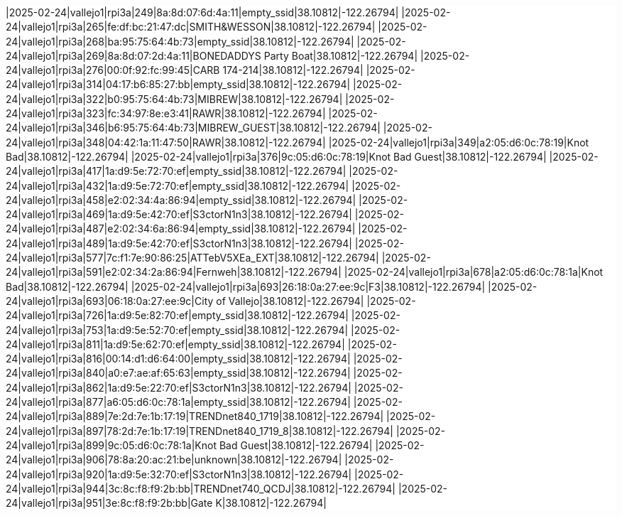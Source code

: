 |2025-02-24|vallejo1|rpi3a|249|8a:8d:07:6d:4a:11|empty_ssid|38.10812|-122.26794|
|2025-02-24|vallejo1|rpi3a|265|fe:df:bc:21:47:dc|SMITH&WESSON|38.10812|-122.26794|
|2025-02-24|vallejo1|rpi3a|268|ba:95:75:64:4b:73|empty_ssid|38.10812|-122.26794|
|2025-02-24|vallejo1|rpi3a|269|8a:8d:07:2d:4a:11|BONEDADDYS Party Boat|38.10812|-122.26794|
|2025-02-24|vallejo1|rpi3a|276|00:0f:92:fc:99:45|CARB 174-214|38.10812|-122.26794|
|2025-02-24|vallejo1|rpi3a|314|04:17:b6:85:27:bb|empty_ssid|38.10812|-122.26794|
|2025-02-24|vallejo1|rpi3a|322|b0:95:75:64:4b:73|MIBREW|38.10812|-122.26794|
|2025-02-24|vallejo1|rpi3a|323|fc:34:97:8e:e3:41|RAWR|38.10812|-122.26794|
|2025-02-24|vallejo1|rpi3a|346|b6:95:75:64:4b:73|MIBREW_GUEST|38.10812|-122.26794|
|2025-02-24|vallejo1|rpi3a|348|04:42:1a:11:47:50|RAWR|38.10812|-122.26794|
|2025-02-24|vallejo1|rpi3a|349|a2:05:d6:0c:78:19|Knot Bad|38.10812|-122.26794|
|2025-02-24|vallejo1|rpi3a|376|9c:05:d6:0c:78:19|Knot Bad Guest|38.10812|-122.26794|
|2025-02-24|vallejo1|rpi3a|417|1a:d9:5e:72:70:ef|empty_ssid|38.10812|-122.26794|
|2025-02-24|vallejo1|rpi3a|432|1a:d9:5e:72:70:ef|empty_ssid|38.10812|-122.26794|
|2025-02-24|vallejo1|rpi3a|458|e2:02:34:4a:86:94|empty_ssid|38.10812|-122.26794|
|2025-02-24|vallejo1|rpi3a|469|1a:d9:5e:42:70:ef|S3ctorN1n3|38.10812|-122.26794|
|2025-02-24|vallejo1|rpi3a|487|e2:02:34:6a:86:94|empty_ssid|38.10812|-122.26794|
|2025-02-24|vallejo1|rpi3a|489|1a:d9:5e:42:70:ef|S3ctorN1n3|38.10812|-122.26794|
|2025-02-24|vallejo1|rpi3a|577|7c:f1:7e:90:86:25|ATTebV5XEa_EXT|38.10812|-122.26794|
|2025-02-24|vallejo1|rpi3a|591|e2:02:34:2a:86:94|Fernweh|38.10812|-122.26794|
|2025-02-24|vallejo1|rpi3a|678|a2:05:d6:0c:78:1a|Knot Bad|38.10812|-122.26794|
|2025-02-24|vallejo1|rpi3a|693|26:18:0a:27:ee:9c|F3|38.10812|-122.26794|
|2025-02-24|vallejo1|rpi3a|693|06:18:0a:27:ee:9c|City of Vallejo|38.10812|-122.26794|
|2025-02-24|vallejo1|rpi3a|726|1a:d9:5e:82:70:ef|empty_ssid|38.10812|-122.26794|
|2025-02-24|vallejo1|rpi3a|753|1a:d9:5e:52:70:ef|empty_ssid|38.10812|-122.26794|
|2025-02-24|vallejo1|rpi3a|811|1a:d9:5e:62:70:ef|empty_ssid|38.10812|-122.26794|
|2025-02-24|vallejo1|rpi3a|816|00:14:d1:d6:64:00|empty_ssid|38.10812|-122.26794|
|2025-02-24|vallejo1|rpi3a|840|a0:e7:ae:af:65:63|empty_ssid|38.10812|-122.26794|
|2025-02-24|vallejo1|rpi3a|862|1a:d9:5e:22:70:ef|S3ctorN1n3|38.10812|-122.26794|
|2025-02-24|vallejo1|rpi3a|877|a6:05:d6:0c:78:1a|empty_ssid|38.10812|-122.26794|
|2025-02-24|vallejo1|rpi3a|889|7e:2d:7e:1b:17:19|TRENDnet840_1719|38.10812|-122.26794|
|2025-02-24|vallejo1|rpi3a|897|78:2d:7e:1b:17:19|TRENDnet840_1719_8|38.10812|-122.26794|
|2025-02-24|vallejo1|rpi3a|899|9c:05:d6:0c:78:1a|Knot Bad Guest|38.10812|-122.26794|
|2025-02-24|vallejo1|rpi3a|906|78:8a:20:ac:21:be|unknown|38.10812|-122.26794|
|2025-02-24|vallejo1|rpi3a|920|1a:d9:5e:32:70:ef|S3ctorN1n3|38.10812|-122.26794|
|2025-02-24|vallejo1|rpi3a|944|3c:8c:f8:f9:2b:bb|TRENDnet740_QCDJ|38.10812|-122.26794|
|2025-02-24|vallejo1|rpi3a|951|3e:8c:f8:f9:2b:bb|Gate K|38.10812|-122.26794|